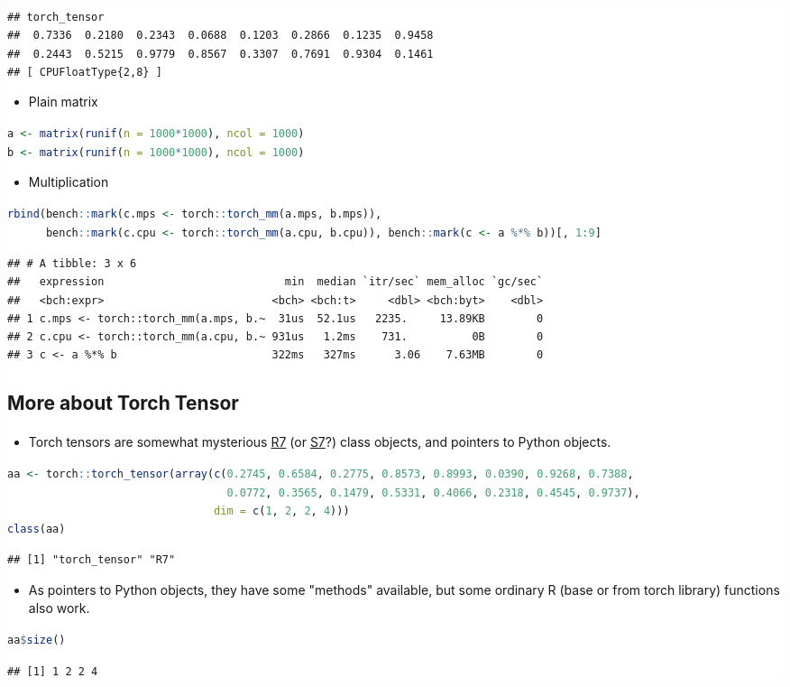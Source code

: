 ```
## torch_tensor
##  0.7336  0.2180  0.2343  0.0688  0.1203  0.2866  0.1235  0.9458
##  0.2443  0.5215  0.9779  0.8567  0.3307  0.7691  0.9304  0.1461
## [ CPUFloatType{2,8} ]
```
- Plain matrix

``` r
a <- matrix(runif(n = 1000*1000), ncol = 1000)
b <- matrix(runif(n = 1000*1000), ncol = 1000)
```

- Multiplication

``` r
rbind(bench::mark(c.mps <- torch::torch_mm(a.mps, b.mps)),
      bench::mark(c.cpu <- torch::torch_mm(a.cpu, b.cpu)), bench::mark(c <- a %*% b))[, 1:9]
```

```
## # A tibble: 3 x 6
##   expression                            min  median `itr/sec` mem_alloc `gc/sec`
##   <bch:expr>                          <bch> <bch:t>     <dbl> <bch:byt>    <dbl>
## 1 c.mps <- torch::torch_mm(a.mps, b.~  31us  52.1us   2235.     13.89KB        0
## 2 c.cpu <- torch::torch_mm(a.cpu, b.~ 931us   1.2ms    731.          0B        0
## 3 c <- a %*% b                        322ms   327ms      3.06    7.63MB        0
```

## More about Torch Tensor

- Torch tensors are somewhat mysterious [R7](https://www.r-bloggers.com/2022/12/what-is-r7-a-new-oop-system-for-r/) (or [S7](https://github.com/RConsortium/S7)?) class objects, and pointers to Python objects.

``` r
aa <- torch::torch_tensor(array(c(0.2745, 0.6584, 0.2775, 0.8573, 0.8993, 0.0390, 0.9268, 0.7388,
                                  0.0772, 0.3565, 0.1479, 0.5331, 0.4066, 0.2318, 0.4545, 0.9737),
                                dim = c(1, 2, 2, 4)))
class(aa)
```

```
## [1] "torch_tensor" "R7"
```

- As pointers to Python objects, they have some "methods" available, but some ordinary R (base or from torch library)
  functions also work.


``` r
aa$size()
```

```
## [1] 1 2 2 4
```
